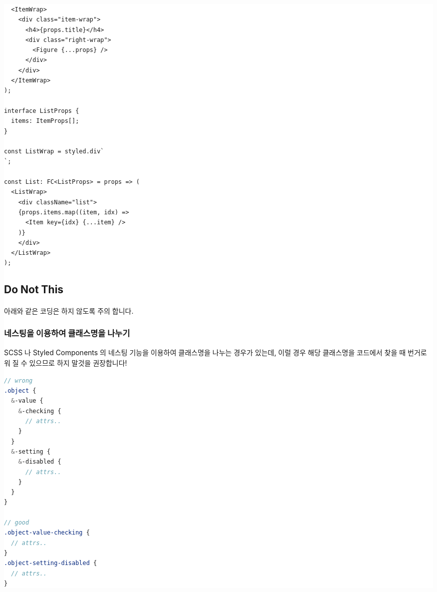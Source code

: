 ```tsx
  <ItemWrap>
    <div class="item-wrap">
      <h4>{props.title}</h4>
      <div class="right-wrap">
        <Figure {...props} />
      </div>
    </div>
  </ItemWrap>
);

interface ListProps {
  items: ItemProps[];
}

const ListWrap = styled.div`
`;

const List: FC<ListProps> = props => (
  <ListWrap>
    <div className="list">
    {props.items.map((item, idx) =>
      <Item key={idx} {...item} />
    )}
    </div>
  </ListWrap>
);
```

## Do Not This

아래와 같은 코딩은 하지 않도록 주의 합니다.

### 네스팅을 이용하여 클래스명을 나누기

SCSS 나 Styled Components 의 네스팅 기능을 이용하여 클래스명을 나누는 경우가 있는데, 이럴 경우 해당 클래스명을 코드에서 찾을 때 번거로워 질 수 있으므로 하지 말것을 권장합니다!

```scss
// wrong
.object {
  &-value {
    &-checking {
      // attrs..
    }
  }
  &-setting {
    &-disabled {
      // attrs..
    }
  }
}

// good
.object-value-checking {
  // attrs..
}
.object-setting-disabled {
  // attrs..
}
```
